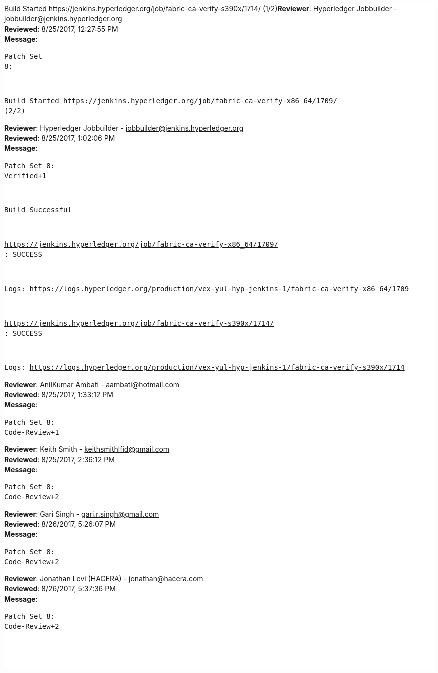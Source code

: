 Build Started https://jenkins.hyperledger.org/job/fabric-ca-verify-s390x/1714/ (1/2)</pre><strong>Reviewer</strong>: Hyperledger Jobbuilder - jobbuilder@jenkins.hyperledger.org<br><strong>Reviewed</strong>: 8/25/2017, 12:27:55 PM<br><strong>Message</strong>: <pre>Patch Set 8:

Build Started https://jenkins.hyperledger.org/job/fabric-ca-verify-x86_64/1709/ (2/2)</pre><strong>Reviewer</strong>: Hyperledger Jobbuilder - jobbuilder@jenkins.hyperledger.org<br><strong>Reviewed</strong>: 8/25/2017, 1:02:06 PM<br><strong>Message</strong>: <pre>Patch Set 8: Verified+1

Build Successful 

https://jenkins.hyperledger.org/job/fabric-ca-verify-x86_64/1709/ : SUCCESS

Logs: https://logs.hyperledger.org/production/vex-yul-hyp-jenkins-1/fabric-ca-verify-x86_64/1709

https://jenkins.hyperledger.org/job/fabric-ca-verify-s390x/1714/ : SUCCESS

Logs: https://logs.hyperledger.org/production/vex-yul-hyp-jenkins-1/fabric-ca-verify-s390x/1714</pre><strong>Reviewer</strong>: AnilKumar Ambati - aambati@hotmail.com<br><strong>Reviewed</strong>: 8/25/2017, 1:33:12 PM<br><strong>Message</strong>: <pre>Patch Set 8: Code-Review+1</pre><strong>Reviewer</strong>: Keith Smith - keithsmithlfid@gmail.com<br><strong>Reviewed</strong>: 8/25/2017, 2:36:12 PM<br><strong>Message</strong>: <pre>Patch Set 8: Code-Review+2</pre><strong>Reviewer</strong>: Gari Singh - gari.r.singh@gmail.com<br><strong>Reviewed</strong>: 8/26/2017, 5:26:07 PM<br><strong>Message</strong>: <pre>Patch Set 8: Code-Review+2</pre><strong>Reviewer</strong>: Jonathan Levi (HACERA) - jonathan@hacera.com<br><strong>Reviewed</strong>: 8/26/2017, 5:37:36 PM<br><strong>Message</strong>: <pre>Patch Set 8: Code-Review+2
